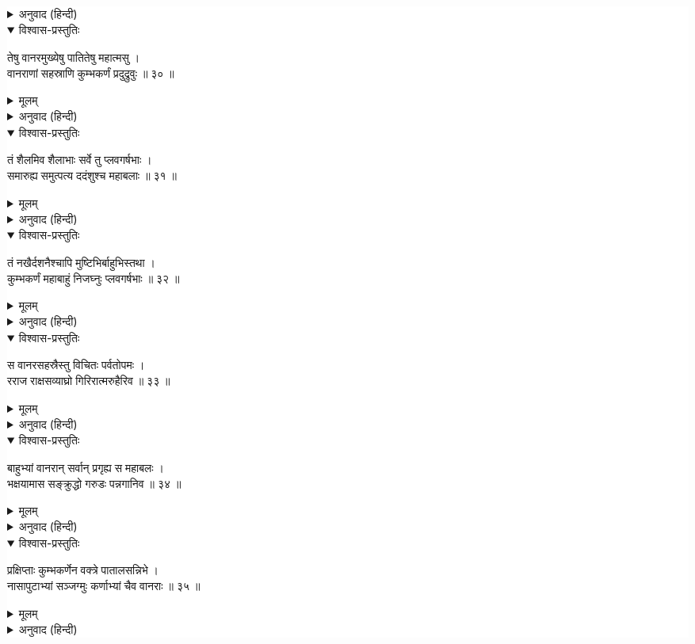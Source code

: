<details><summary>अनुवाद (हिन्दी)</summary></details>

<details open><summary>विश्वास-प्रस्तुतिः</summary>

तेषु वानरमुख्येषु पातितेषु महात्मसु ।  
वानराणां सहस्राणि कुम्भकर्णं प्रदुद्रुवुः ॥ ३० ॥
</details>

<details><summary>मूलम्</summary></details>

<details><summary>अनुवाद (हिन्दी)</summary></details>

<details open><summary>विश्वास-प्रस्तुतिः</summary>

तं शैलमिव शैलाभाः सर्वे तु प्लवगर्षभाः ।  
समारुह्य समुत्पत्य ददंशुश्च महाबलाः ॥ ३१ ॥
</details>

<details><summary>मूलम्</summary></details>

<details><summary>अनुवाद (हिन्दी)</summary></details>

<details open><summary>विश्वास-प्रस्तुतिः</summary>

तं नखैर्दशनैश्चापि मुष्टिभिर्बाहुभिस्तथा ।  
कुम्भकर्णं महाबाहुं निजघ्नुः प्लवगर्षभाः ॥ ३२ ॥
</details>

<details><summary>मूलम्</summary></details>

<details><summary>अनुवाद (हिन्दी)</summary></details>

<details open><summary>विश्वास-प्रस्तुतिः</summary>

स वानरसहस्रैस्तु विचितः पर्वतोपमः ।  
रराज राक्षसव्याघ्रो गिरिरात्मरुहैरिव ॥ ३३ ॥
</details>

<details><summary>मूलम्</summary></details>

<details><summary>अनुवाद (हिन्दी)</summary></details>

<details open><summary>विश्वास-प्रस्तुतिः</summary>

बाहुभ्यां वानरान् सर्वान् प्रगृह्य स महाबलः ।  
भक्षयामास सङ्क्रुद्धो गरुडः पन्नगानिव ॥ ३४ ॥
</details>

<details><summary>मूलम्</summary></details>

<details><summary>अनुवाद (हिन्दी)</summary></details>

<details open><summary>विश्वास-प्रस्तुतिः</summary>

प्रक्षिप्ताः कुम्भकर्णेन वक्त्रे पातालसन्निभे ।  
नासापुटाभ्यां सञ्जग्मुः कर्णाभ्यां चैव वानराः ॥ ३५ ॥
</details>

<details><summary>मूलम्</summary></details>

<details><summary>अनुवाद (हिन्दी)</summary></details>
